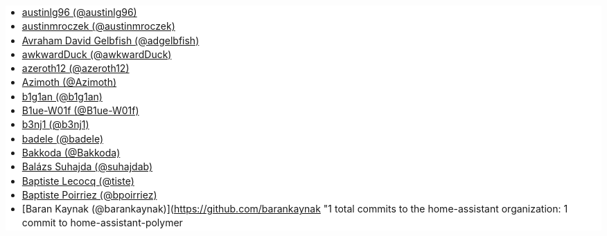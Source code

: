 - [austinlg96 (@austinlg96)](https://github.com/austinlg96 "2 total commits to the home-assistant organization:
1 commit to home-assistant
1 commit to home-assistant.io
")
- [austinmroczek (@austinmroczek)](https://github.com/austinmroczek "2 total commits to the home-assistant organization:
2 commits to home-assistant.io
")
- [Avraham David Gelbfish (@adgelbfish)](https://github.com/adgelbfish "3 total commits to the home-assistant organization:
1 commit to hadashboard
1 commit to pi-gen
1 commit to home-assistant.io
")
- [awkwardDuck (@awkwardDuck)](https://github.com/awkwardDuck "2 total commits to the home-assistant organization:
2 commits to home-assistant
")
- [azeroth12 (@azeroth12)](https://github.com/azeroth12 "2 total commits to the home-assistant organization:
1 commit to appdaemon
1 commit to home-assistant.io
")
- [Azimoth (@Azimoth)](https://github.com/Azimoth "3 total commits to the home-assistant organization:
3 commits to home-assistant.io
")
- [b1g1an (@b1g1an)](https://github.com/b1g1an "1 total commits to the home-assistant organization:
1 commit to home-assistant.io
")
- [B1ue\-W01f (@B1ue-W01f)](https://github.com/B1ue-W01f "1 total commits to the home-assistant organization:
1 commit to home-assistant.io
")
- [b3nj1 (@b3nj1)](https://github.com/b3nj1 "1 total commits to the home-assistant organization:
1 commit to home-assistant
")
- [badele (@badele)](https://github.com/badele "24 total commits to the home-assistant organization:
22 commits to home-assistant
2 commits to home-assistant.io
")
- [Bakkoda (@Bakkoda)](https://github.com/Bakkoda "1 total commits to the home-assistant organization:
1 commit to home-assistant
")
- [Balázs Suhajda (@suhajdab)](https://github.com/suhajdab "2 total commits to the home-assistant organization:
2 commits to home-assistant.io
")
- [Baptiste Lecocq (@tiste)](https://github.com/tiste "3 total commits to the home-assistant organization:
2 commits to home-assistant.io
1 commit to home-assistant
")
- [Baptiste Poirriez (@bpoirriez)](https://github.com/bpoirriez "3 total commits to the home-assistant organization:
2 commits to home-assistant.io
1 commit to home-assistant
")
- [Baran Kaynak (@barankaynak)](https://github.com/barankaynak "1 total commits to the home-assistant organization:
1 commit to home-assistant-polymer